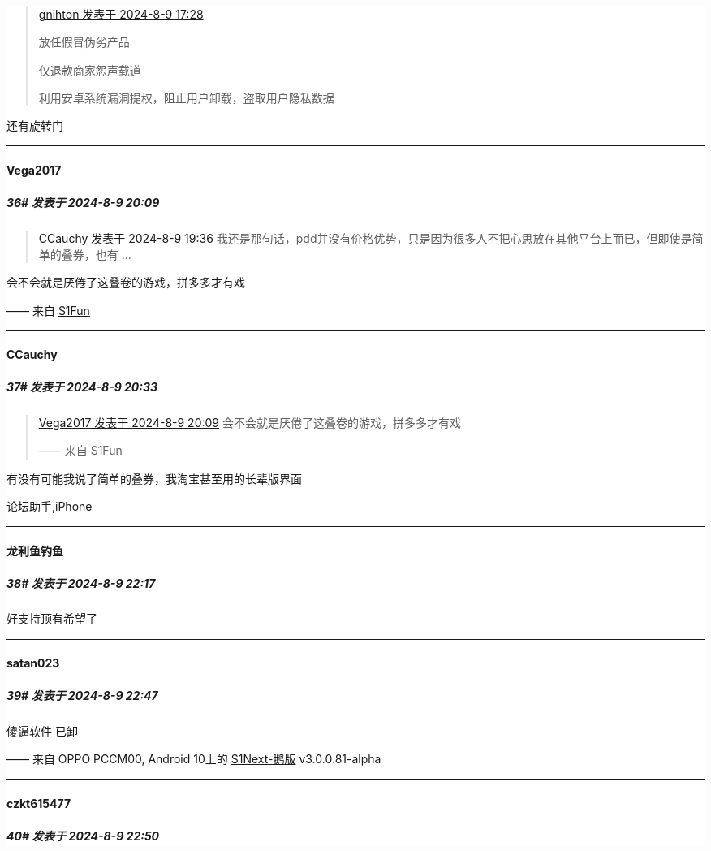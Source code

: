<blockquote><a href="httphttps://bbs.saraba1st.com/2b/forum.php?mod=redirect&amp;goto=findpost&amp;pid=65845739&amp;ptid=2194502" target="_blank">gnihton 发表于 2024-8-9 17:28</a>

放任假冒伪劣产品

仅退款商家怨声载道

利用安卓系统漏洞提权，阻止用户卸载，盗取用户隐私数据</blockquote>
还有旋转门

*****

####  Vega2017  
##### 36#       发表于 2024-8-9 20:09

<blockquote><a href="httphttps://bbs.saraba1st.com/2b/forum.php?mod=redirect&amp;goto=findpost&amp;pid=65847168&amp;ptid=2194502" target="_blank">CCauchy 发表于 2024-8-9 19:36</a>
我还是那句话，pdd并没有价格优势，只是因为很多人不把心思放在其他平台上而已，但即使是简单的叠券，也有 ...</blockquote>
会不会就是厌倦了这叠卷的游戏，拼多多才有戏

—— 来自 [S1Fun](https://s1fun.koalcat.com)

*****

####  CCauchy  
##### 37#       发表于 2024-8-9 20:33

<blockquote><a href="httphttps://bbs.saraba1st.com/2b/forum.php?mod=redirect&amp;goto=findpost&amp;pid=65847403&amp;ptid=2194502" target="_blank">Vega2017 发表于 2024-8-9 20:09</a>
会不会就是厌倦了这叠卷的游戏，拼多多才有戏

—— 来自 S1Fun</blockquote>
有没有可能我说了简单的叠券，我淘宝甚至用的长辈版界面

[论坛助手,iPhone](https://bbs.saraba1st.com/2b/forum.php?mod=viewthread&amp;tid=2029836)

*****

####  龙利鱼钓鱼  
##### 38#       发表于 2024-8-9 22:17

好支持顶有希望了

*****

####  satan023  
##### 39#       发表于 2024-8-9 22:47

傻逼软件 已卸

—— 来自 OPPO PCCM00, Android 10上的 [S1Next-鹅版](https://github.com/ykrank/S1-Next/releases) v3.0.0.81-alpha

*****

####  czkt615477  
##### 40#       发表于 2024-8-9 22:50
